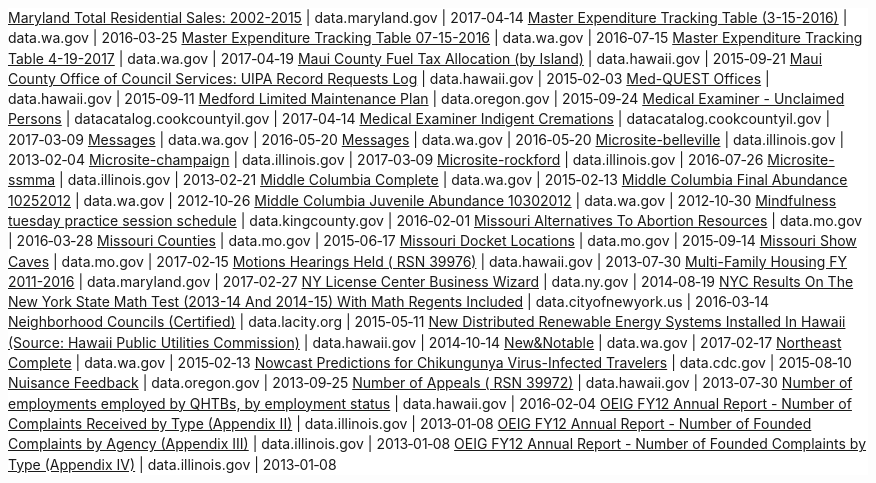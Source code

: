 [Maryland Total Residential Sales: 2002-2015](../datasets/2vre-ahnq.md) | data.maryland.gov | 2017&#x2011;04&#x2011;14
[Master Expenditure Tracking Table (3-15-2016)](../datasets/ktwz-dygw.md) | data.wa.gov | 2016&#x2011;03&#x2011;25
[Master Expenditure Tracking Table 07-15-2016](../datasets/k5p7-4crk.md) | data.wa.gov | 2016&#x2011;07&#x2011;15
[Master Expenditure Tracking Table 4-19-2017](../datasets/knvg-qm85.md) | data.wa.gov | 2017&#x2011;04&#x2011;19
[Maui County Fuel Tax Allocation (by Island)](../datasets/vqnr-9t47.md) | data.hawaii.gov | 2015&#x2011;09&#x2011;21
[Maui County Office of Council Services: UIPA Record Requests Log](../datasets/rv66-63dp.md) | data.hawaii.gov | 2015&#x2011;02&#x2011;03
[Med-QUEST Offices](../datasets/fek4-ym6q.md) | data.hawaii.gov | 2015&#x2011;09&#x2011;11
[Medford Limited Maintenance Plan](../datasets/pjba-5k5q.md) | data.oregon.gov | 2015&#x2011;09&#x2011;24
[Medical Examiner - Unclaimed Persons](../datasets/jmub-3h99.md) | datacatalog.cookcountyil.gov | 2017&#x2011;04&#x2011;14
[Medical Examiner Indigent Cremations](../datasets/f9wk-2wb9.md) | datacatalog.cookcountyil.gov | 2017&#x2011;03&#x2011;09
[Messages](../datasets/6bpk-s36s.md) | data.wa.gov | 2016&#x2011;05&#x2011;20
[Messages](../datasets/6bpk-s36s.md) | data.wa.gov | 2016&#x2011;05&#x2011;20
[Microsite-belleville](../datasets/5ggh-m2ea.md) | data.illinois.gov | 2013&#x2011;02&#x2011;04
[Microsite-champaign](../datasets/j273-xusn.md) | data.illinois.gov | 2017&#x2011;03&#x2011;09
[Microsite-rockford](../datasets/amn3-ybiu.md) | data.illinois.gov | 2016&#x2011;07&#x2011;26
[Microsite-ssmma](../datasets/fhzt-n87t.md) | data.illinois.gov | 2013&#x2011;02&#x2011;21
[Middle Columbia Complete](../datasets/xkff-xt2h.md) | data.wa.gov | 2015&#x2011;02&#x2011;13
[Middle Columbia Final Abundance 10252012](../datasets/dbef-72v2.md) | data.wa.gov | 2012&#x2011;10&#x2011;26
[Middle Columbia Juvenile Abundance 10302012](../datasets/gk9r-83t2.md) | data.wa.gov | 2012&#x2011;10&#x2011;30
[Mindfulness tuesday practice session schedule](../datasets/a4yq-kp3q.md) | data.kingcounty.gov | 2016&#x2011;02&#x2011;01
[Missouri Alternatives To Abortion Resources](../datasets/rzpp-6ftc.md) | data.mo.gov | 2016&#x2011;03&#x2011;28
[Missouri Counties](../datasets/c8ar-jsdj.md) | data.mo.gov | 2015&#x2011;06&#x2011;17
[Missouri Docket Locations](../datasets/7ghq-u8j6.md) | data.mo.gov | 2015&#x2011;09&#x2011;14
[Missouri Show Caves](../datasets/xsrw-xhjj.md) | data.mo.gov | 2017&#x2011;02&#x2011;15
[Motions Hearings Held ( RSN 39976)](../datasets/c5n8-8cmk.md) | data.hawaii.gov | 2013&#x2011;07&#x2011;30
[Multi-Family Housing FY 2011-2016](../datasets/cadm-spqd.md) | data.maryland.gov | 2017&#x2011;02&#x2011;27
[NY License Center Business Wizard](../datasets/x8bw-q2g6.md) | data.ny.gov | 2014&#x2011;08&#x2011;19
[NYC Results On The New York State Math Test (2013-14 And 2014-15) With Math Regents Included](../datasets/xw3c-8982.md) | data.cityofnewyork.us | 2016&#x2011;03&#x2011;14
[Neighborhood Councils (Certified)](../datasets/2dna-qi2s.md) | data.lacity.org | 2015&#x2011;05&#x2011;11
[New Distributed Renewable Energy Systems Installed In Hawaii (Source: Hawaii Public Utilities Commission)](../datasets/y7ur-vi2p.md) | data.hawaii.gov | 2014&#x2011;10&#x2011;14
[New&Notable](../datasets/pws9-gkz8.md) | data.wa.gov | 2017&#x2011;02&#x2011;17
[Northeast Complete](../datasets/t8dk-esb7.md) | data.wa.gov | 2015&#x2011;02&#x2011;13
[Nowcast Predictions for Chikungunya Virus-Infected Travelers](../datasets/2sxq-n8zu.md) | data.cdc.gov | 2015&#x2011;08&#x2011;10
[Nuisance Feedback](../datasets/dj7u-igiw.md) | data.oregon.gov | 2013&#x2011;09&#x2011;25
[Number of Appeals ( RSN 39972)](../datasets/6yqr-w4bm.md) | data.hawaii.gov | 2013&#x2011;07&#x2011;30
[Number of employments employed by QHTBs, by employment status](../datasets/n3gs-fh9z.md) | data.hawaii.gov | 2016&#x2011;02&#x2011;04
[OEIG FY12 Annual Report - Number of Complaints Received by Type (Appendix II)](../datasets/qzfu-9rdc.md) | data.illinois.gov | 2013&#x2011;01&#x2011;08
[OEIG FY12 Annual Report - Number of Founded Complaints by Agency (Appendix III)](../datasets/uxrk-xbk9.md) | data.illinois.gov | 2013&#x2011;01&#x2011;08
[OEIG FY12 Annual Report - Number of Founded Complaints by Type (Appendix IV)](../datasets/xb2x-ki6u.md) | data.illinois.gov | 2013&#x2011;01&#x2011;08